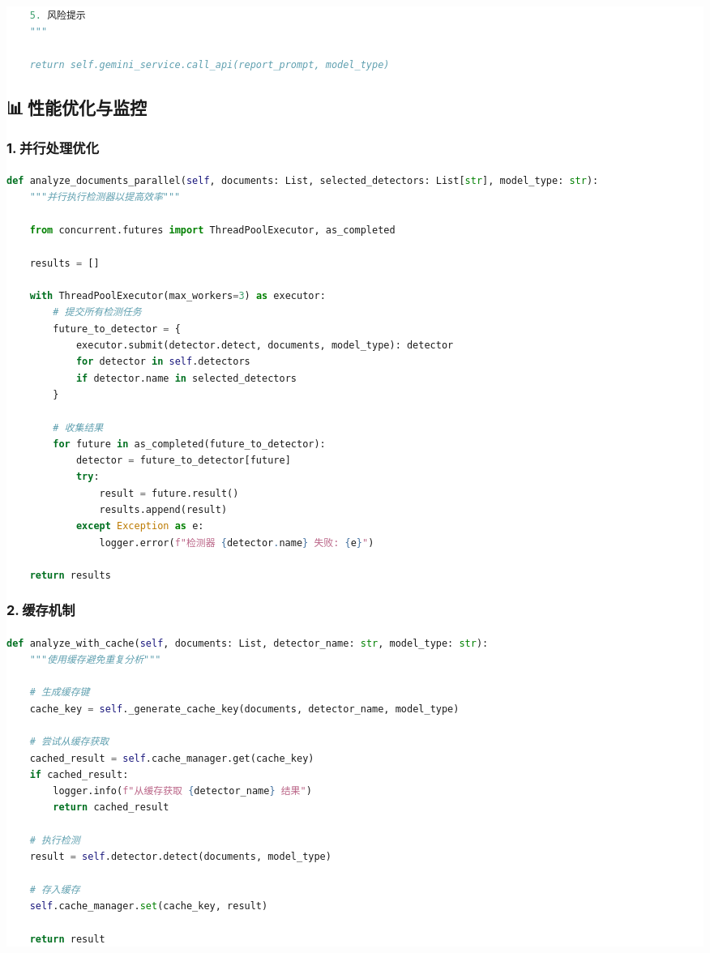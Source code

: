 ```python
    5. 风险提示
    """
    
    return self.gemini_service.call_api(report_prompt, model_type)
```

## 📊 性能优化与监控

### 1. 并行处理优化
```python
def analyze_documents_parallel(self, documents: List, selected_detectors: List[str], model_type: str):
    """并行执行检测器以提高效率"""
    
    from concurrent.futures import ThreadPoolExecutor, as_completed
    
    results = []
    
    with ThreadPoolExecutor(max_workers=3) as executor:
        # 提交所有检测任务
        future_to_detector = {
            executor.submit(detector.detect, documents, model_type): detector
            for detector in self.detectors
            if detector.name in selected_detectors
        }
        
        # 收集结果
        for future in as_completed(future_to_detector):
            detector = future_to_detector[future]
            try:
                result = future.result()
                results.append(result)
            except Exception as e:
                logger.error(f"检测器 {detector.name} 失败: {e}")
    
    return results
```

### 2. 缓存机制
```python
def analyze_with_cache(self, documents: List, detector_name: str, model_type: str):
    """使用缓存避免重复分析"""
    
    # 生成缓存键
    cache_key = self._generate_cache_key(documents, detector_name, model_type)
    
    # 尝试从缓存获取
    cached_result = self.cache_manager.get(cache_key)
    if cached_result:
        logger.info(f"从缓存获取 {detector_name} 结果")
        return cached_result
    
    # 执行检测
    result = self.detector.detect(documents, model_type)
    
    # 存入缓存
    self.cache_manager.set(cache_key, result)
    
    return result
```
